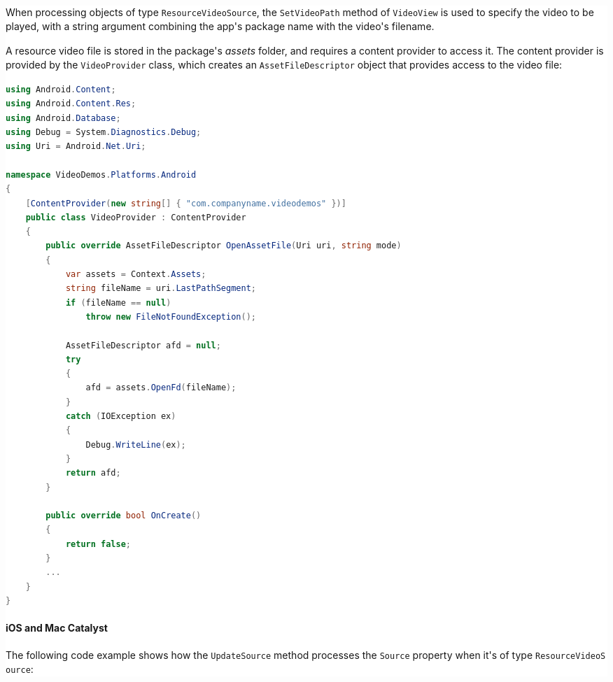 When processing objects of type `ResourceVideoSource`, the `SetVideoPath` method of `VideoView` is used to specify the video to be played, with a string argument combining the app's package name with the video's filename.

A resource video file is stored in the package's *assets* folder, and requires a content provider to access it. The content provider is provided by the `VideoProvider` class, which creates an `AssetFileDescriptor` object that provides access to the video file:

```csharp
using Android.Content;
using Android.Content.Res;
using Android.Database;
using Debug = System.Diagnostics.Debug;
using Uri = Android.Net.Uri;

namespace VideoDemos.Platforms.Android
{
    [ContentProvider(new string[] { "com.companyname.videodemos" })]
    public class VideoProvider : ContentProvider
    {
        public override AssetFileDescriptor OpenAssetFile(Uri uri, string mode)
        {
            var assets = Context.Assets;
            string fileName = uri.LastPathSegment;
            if (fileName == null)
                throw new FileNotFoundException();

            AssetFileDescriptor afd = null;
            try
            {
                afd = assets.OpenFd(fileName);
            }
            catch (IOException ex)
            {
                Debug.WriteLine(ex);
            }
            return afd;
        }

        public override bool OnCreate()
        {
            return false;
        }
        ...
    }
}
```

#### iOS and Mac Catalyst

The following code example shows how the `UpdateSource` method processes the `Source` property when it's of type `ResourceVideoSource`:
